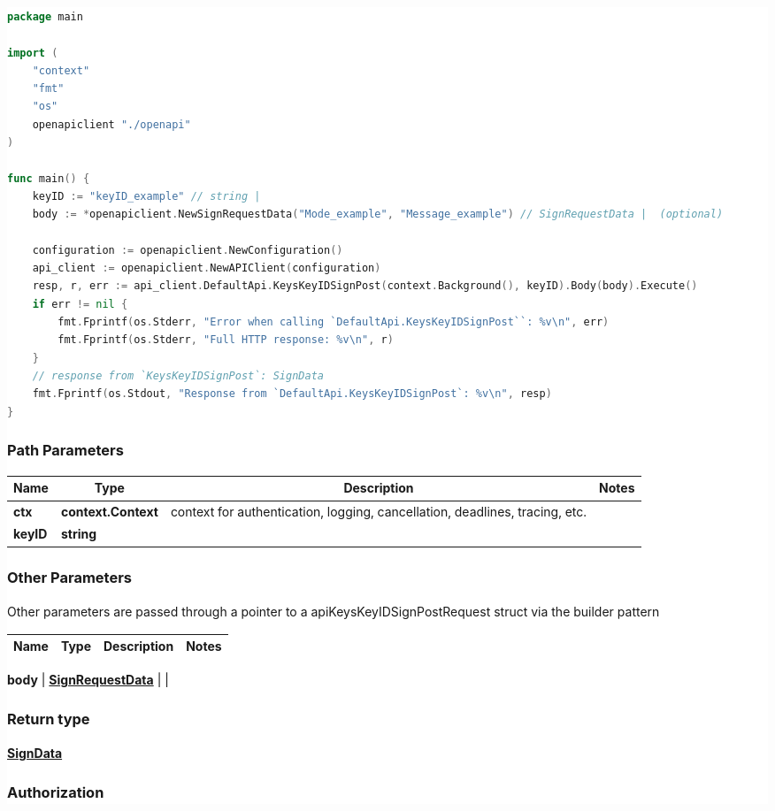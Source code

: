 ```go
package main

import (
    "context"
    "fmt"
    "os"
    openapiclient "./openapi"
)

func main() {
    keyID := "keyID_example" // string | 
    body := *openapiclient.NewSignRequestData("Mode_example", "Message_example") // SignRequestData |  (optional)

    configuration := openapiclient.NewConfiguration()
    api_client := openapiclient.NewAPIClient(configuration)
    resp, r, err := api_client.DefaultApi.KeysKeyIDSignPost(context.Background(), keyID).Body(body).Execute()
    if err != nil {
        fmt.Fprintf(os.Stderr, "Error when calling `DefaultApi.KeysKeyIDSignPost``: %v\n", err)
        fmt.Fprintf(os.Stderr, "Full HTTP response: %v\n", r)
    }
    // response from `KeysKeyIDSignPost`: SignData
    fmt.Fprintf(os.Stdout, "Response from `DefaultApi.KeysKeyIDSignPost`: %v\n", resp)
}
```

### Path Parameters


Name | Type | Description  | Notes
------------- | ------------- | ------------- | -------------
**ctx** | **context.Context** | context for authentication, logging, cancellation, deadlines, tracing, etc.
**keyID** | **string** |  | 

### Other Parameters

Other parameters are passed through a pointer to a apiKeysKeyIDSignPostRequest struct via the builder pattern


Name | Type | Description  | Notes
------------- | ------------- | ------------- | -------------

 **body** | [**SignRequestData**](SignRequestData.md) |  | 

### Return type

[**SignData**](SignData.md)

### Authorization

